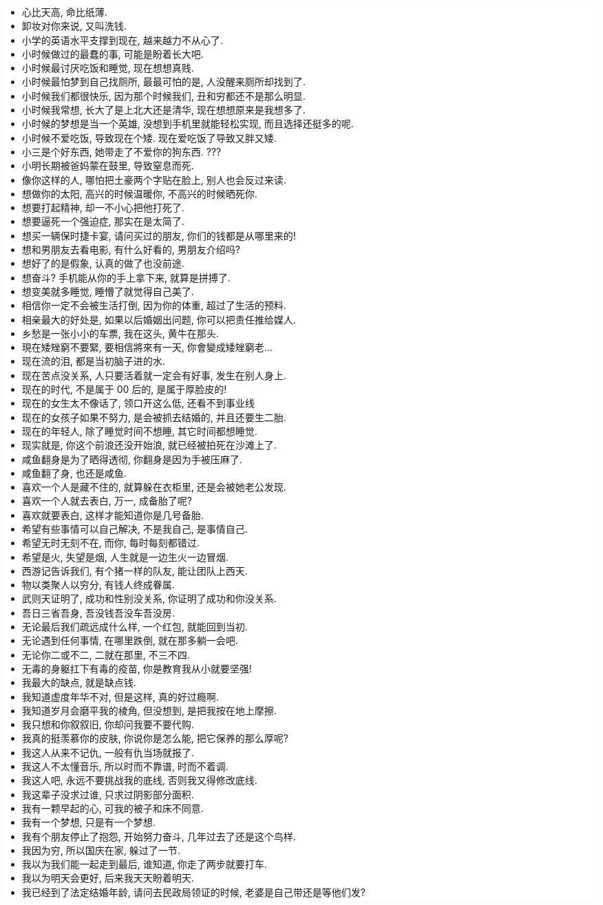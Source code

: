 - 心比天高, 命比纸薄. 
- 卸妆对你来说, 又叫洗钱. 
- 小学的英语水平支撑到现在, 越来越力不从心了. 
- 小时候做过的最蠢的事, 可能是盼着长大吧. 
- 小时候最讨厌吃饭和睡觉, 现在想想真贱. 
- 小时候最怕梦到自己找厕所, 最最可怕的是, 人没醒来厕所却找到了. 
- 小时候我们都很快乐, 因为那个时候我们, 丑和穷都还不是那么明显. 
- 小时候我常想, 长大了是上北大还是清华, 现在想想原来是我想多了. 
- 小时候的梦想是当一个英雄, 没想到手机里就能轻松实现, 而且选择还挺多的呢. 
- 小时候不爱吃饭, 导致现在个矮. 现在爱吃饭了导致又胖又矮. 
- 小三是个好东西, 她带走了不爱你的狗东西. ???
- 小明长期被爸妈蒙在鼓里, 导致窒息而死. 
- 像你这样的人, 哪怕把土豪两个字贴在脸上, 别人也会反过来读. 
- 想做你的太阳, 高兴的时候温暖你, 不高兴的时候晒死你. 
- 想要打起精神, 却一不小心把他打死了. 
- 想要逼死一个强迫症, 那实在是太简了. 
- 想买一辆保时捷卡宴, 请问买过的朋友, 你们的钱都是从哪里来的! 
- 想和男朋友去看电影, 有什么好看的, 男朋友介绍吗? 
- 想好了的是假象, 认真的做了也没前途. 
- 想奋斗? 手机能从你的手上拿下来, 就算是拼搏了. 
- 想变美就多睡觉, 睡懵了就觉得自己美了. 
- 相信你一定不会被生活打倒, 因为你的体重, 超过了生活的预料. 
- 相亲最大的好处是, 如果以后婚姻出问题, 你可以把责任推给媒人. 
- 乡愁是一张小小的车票, 我在这头, 黄牛在那头. 
- 現在矮矬窮不要緊, 要相信將來有一天, 你會變成矮矬窮老…
- 现在流的泪, 都是当初脑子进的水. 
- 现在苦点没关系, 人只要活着就一定会有好事, 发生在别人身上. 
- 现在的时代, 不是属于 00 后的, 是属于厚脸皮的! 
- 现在的女生太不像话了, 领口开这么低, 还看不到事业线
- 现在的女孩子如果不努力, 是会被抓去结婚的, 并且还要生二胎. 
- 现在的年轻人, 除了睡觉时间不想睡, 其它时间都想睡觉. 
- 现实就是, 你这个前浪还没开始浪, 就已经被拍死在沙滩上了. 
- 咸鱼翻身是为了晒得透彻, 你翻身是因为手被压麻了. 
- 咸鱼翻了身, 也还是咸鱼. 
- 喜欢一个人是藏不住的, 就算躲在衣柜里, 还是会被她老公发现. 
- 喜欢一个人就去表白, 万一, 成备胎了呢? 
- 喜欢就要表白, 这样才能知道你是几号备胎. 
- 希望有些事情可以自己解决, 不是我自己, 是事情自己. 
- 希望无时无刻不在, 而你, 每时每刻都错过. 
- 希望是火, 失望是烟, 人生就是一边生火一边冒烟. 
- 西游记告诉我们, 有个猪一样的队友, 能让团队上西天. 
- 物以类聚人以穷分, 有钱人终成眷属. 
- 武则天证明了, 成功和性别没关系, 你证明了成功和你没关系. 
- 吾日三省吾身, 吾没钱吾没车吾没房. 
- 无论最后我们疏远成什么样, 一个红包, 就能回到当初. 
- 无论遇到任何事情, 在哪里跌倒, 就在那多躺一会吧. 
- 无论你二或不二, 二就在那里, 不三不四. 
- 无毒的身躯扛下有毒的疫苗, 你是教育我从小就要坚强! 
- 我最大的缺点, 就是缺点钱. 
- 我知道虚度年华不对, 但是这样, 真的好过瘾啊. 
- 我知道岁月会磨平我的棱角, 但没想到, 是把我按在地上摩擦. 
- 我只想和你叙叙旧, 你却问我要不要代购. 
- 我真的挺羡慕你的皮肤, 你说你是怎么能, 把它保养的那么厚呢? 
- 我这人从来不记仇, 一般有仇当场就报了. 
- 我这人不太懂音乐, 所以时而不靠谱, 时而不着调. 
- 我这人吧, 永远不要挑战我的底线, 否则我又得修改底线. 
- 我这辈子没求过谁, 只求过阴影部分面积. 
- 我有一颗早起的心, 可我的被子和床不同意. 
- 我有一个梦想, 只是有一个梦想. 
- 我有个朋友停止了抱怨, 开始努力奋斗, 几年过去了还是这个鸟样. 
- 我因为穷, 所以国庆在家, 躲过了一节. 
- 我以为我们能一起走到最后, 谁知道, 你走了两步就要打车. 
- 我以为明天会更好, 后来我天天盼着明天. 
- 我已经到了法定结婚年龄, 请问去民政局领证的时候, 老婆是自己带还是等他们发? 